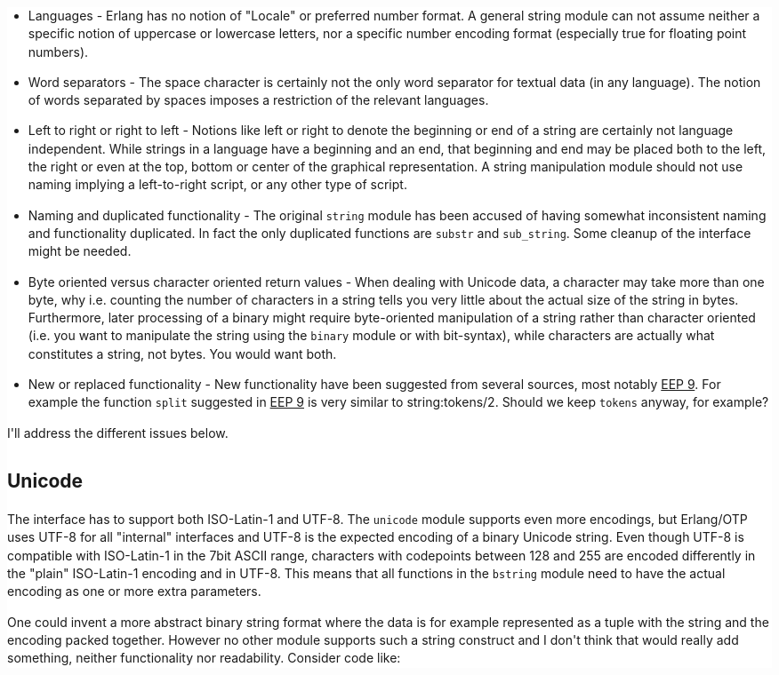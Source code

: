 - Languages - Erlang has no notion of "Locale" or preferred number
  format. A general string module can not assume neither a specific
  notion of uppercase or lowercase letters, nor a specific number
  encoding format (especially true for floating point numbers).

- Word separators - The space character is certainly not the only word
  separator for textual data (in any language). The notion of words
  separated by spaces imposes a restriction of the relevant languages.

- Left to right or right to left - Notions like left or right to
  denote the beginning or end of a string are certainly not language
  independent. While strings in a language have a beginning and an end,
  that beginning and end may be placed both to the left, the right or
  even at the top, bottom or center of the graphical representation. A
  string manipulation module should not use naming implying a
  left-to-right script, or any other type of script.

- Naming and duplicated functionality - The original ``string`` module
  has been accused of having somewhat inconsistent naming and
  functionality duplicated. In fact the only duplicated functions are
  ``substr`` and ``sub_string``. Some cleanup of the interface might
  be needed.

- Byte oriented versus character oriented return values - When dealing
  with Unicode data, a character may take more than one byte, why
  i.e. counting the number of characters in a string tells you very
  little about the actual size of the string in bytes. Furthermore,
  later processing of a binary might require byte-oriented
  manipulation of a string rather than character oriented (i.e. you
  want to manipulate the string using the ``binary`` module or with
  bit-syntax), while characters are actually what constitutes a
  string, not bytes. You would want both.

- New or replaced functionality - New functionality have been suggested from several sources,
  most notably [EEP 9][]. For example the function ``split`` suggested in [EEP 9][] is very similar to
  <c>string:tokens/2</c>. Should we keep ``tokens`` anyway, for example?

I'll address the different issues below.

Unicode
-------

The interface has to support both ISO-Latin-1 and UTF-8. The ``unicode`` module supports even more encodings, but Erlang/OTP uses UTF-8 for all "internal" interfaces and UTF-8 is the expected encoding of a binary Unicode string. Even though UTF-8 is compatible with ISO-Latin-1 in the 7bit ASCII range, characters with codepoints between 128 and 255 are encoded differently in the "plain" ISO-Latin-1 encoding and in UTF-8. This means that all functions in the ``bstring`` module need to have the actual encoding as one or more extra parameters.

One could invent a more abstract binary string format where the data is for example represented as a tuple with the string and the encoding packed together. However no other module supports such a string construct and I don't think that would really add something, neither functionality nor readability. Consider code like:


[EEP 9]: eep-0009.md "EEP 9, the original work from which this EEP is derived"
[EEP 11]: eep-0011.md "EEP 11, interesting extensions to EEP 9"
[EEP 31]: eep-0031.md "EEP 31, rewrite of EEP 9, module binary"
[CCA3.0]: http://creativecommons.org/licenses/by/3.0/ "Creative Commons Attribution 3.0 License"
[EmacsVar]: <> "Local Variables:"
[EmacsVar]: <> "mode: indented-text"
[EmacsVar]: <> "indent-tabs-mode: nil"
[EmacsVar]: <> "sentence-end-double-space: t"
[EmacsVar]: <> "fill-column: 70"
[EmacsVar]: <> "coding: utf-8"
[EmacsVar]: <> "End:"